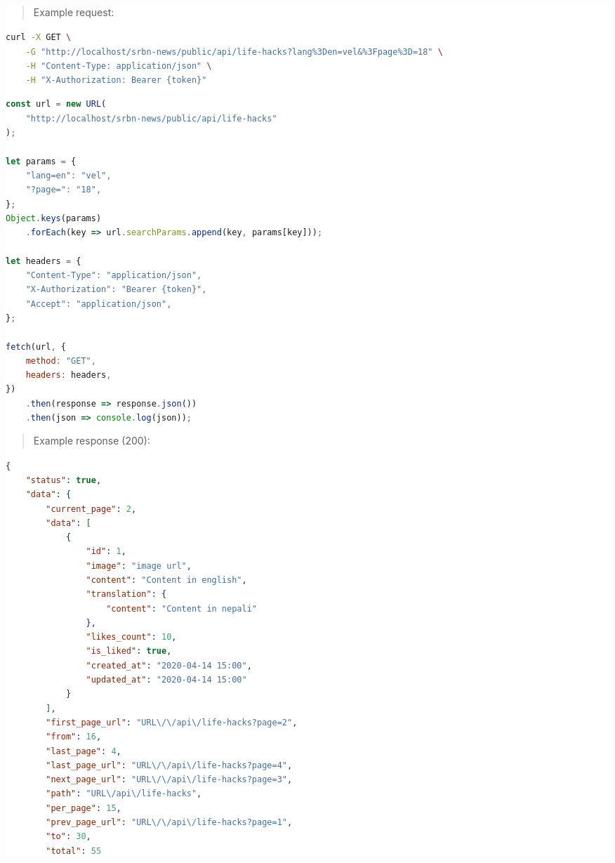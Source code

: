 > Example request:

```bash
curl -X GET \
    -G "http://localhost/srbn-news/public/api/life-hacks?lang%3Den=vel&%3Fpage%3D=18" \
    -H "Content-Type: application/json" \
    -H "X-Authorization: Bearer {token}"
```

```javascript
const url = new URL(
    "http://localhost/srbn-news/public/api/life-hacks"
);

let params = {
    "lang=en": "vel",
    "?page=": "18",
};
Object.keys(params)
    .forEach(key => url.searchParams.append(key, params[key]));

let headers = {
    "Content-Type": "application/json",
    "X-Authorization": "Bearer {token}",
    "Accept": "application/json",
};

fetch(url, {
    method: "GET",
    headers: headers,
})
    .then(response => response.json())
    .then(json => console.log(json));
```


> Example response (200):

```json
{
    "status": true,
    "data": {
        "current_page": 2,
        "data": [
            {
                "id": 1,
                "image": "image url",
                "content": "Content in english",
                "translation": {
                    "content": "Content in nepali"
                },
                "likes_count": 10,
                "is_liked": true,
                "created_at": "2020-04-14 15:00",
                "updated_at": "2020-04-14 15:00"
            }
        ],
        "first_page_url": "URL\/\/api\/life-hacks?page=2",
        "from": 16,
        "last_page": 4,
        "last_page_url": "URL\/\/api\/life-hacks?page=4",
        "next_page_url": "URL\/\/api\/life-hacks?page=3",
        "path": "URL\/api\/life-hacks",
        "per_page": 15,
        "prev_page_url": "URL\/\/api\/life-hacks?page=1",
        "to": 30,
        "total": 55
```